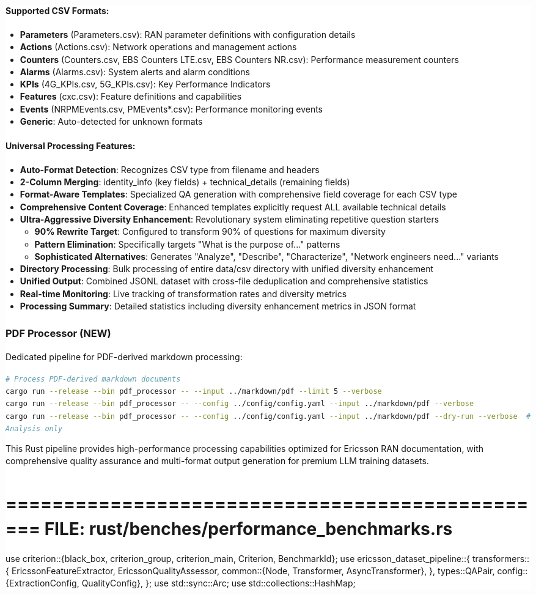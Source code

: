 ```bash
```

#### Supported CSV Formats:
- **Parameters** (Parameters.csv): RAN parameter definitions with configuration details
- **Actions** (Actions.csv): Network operations and management actions  
- **Counters** (Counters.csv, EBS Counters LTE.csv, EBS Counters NR.csv): Performance measurement counters
- **Alarms** (Alarms.csv): System alerts and alarm conditions
- **KPIs** (4G_KPIs.csv, 5G_KPIs.csv): Key Performance Indicators
- **Features** (cxc.csv): Feature definitions and capabilities
- **Events** (NRPMEvents.csv, PMEvents*.csv): Performance monitoring events
- **Generic**: Auto-detected for unknown formats

#### Universal Processing Features:
- **Auto-Format Detection**: Recognizes CSV type from filename and headers
- **2-Column Merging**: identity_info (key fields) + technical_details (remaining fields)
- **Format-Aware Templates**: Specialized QA generation with comprehensive field coverage for each CSV type
- **Comprehensive Content Coverage**: Enhanced templates explicitly request ALL available technical details
- **Ultra-Aggressive Diversity Enhancement**: Revolutionary system eliminating repetitive question starters
  - **90% Rewrite Target**: Configured to transform 90% of questions for maximum diversity
  - **Pattern Elimination**: Specifically targets "What is the purpose of..." patterns
  - **Sophisticated Alternatives**: Generates "Analyze", "Describe", "Characterize", "Network engineers need..." variants
- **Directory Processing**: Bulk processing of entire data/csv directory with unified diversity enhancement
- **Unified Output**: Combined JSONL dataset with cross-file deduplication and comprehensive statistics
- **Real-time Monitoring**: Live tracking of transformation rates and diversity metrics
- **Processing Summary**: Detailed statistics including diversity enhancement metrics in JSON format

### PDF Processor (NEW)
Dedicated pipeline for PDF-derived markdown processing:
```bash
# Process PDF-derived markdown documents
cargo run --release --bin pdf_processor -- --input ../markdown/pdf --limit 5 --verbose
cargo run --release --bin pdf_processor -- --config ../config/config.yaml --input ../markdown/pdf --verbose
cargo run --release --bin pdf_processor -- --config ../config/config.yaml --input ../markdown/pdf --dry-run --verbose  # Analysis only
```

This Rust pipeline provides high-performance processing capabilities optimized for Ericsson RAN documentation, with comprehensive quality assurance and multi-format output generation for premium LLM training datasets.


================================================
FILE: rust/benches/performance_benchmarks.rs
================================================
use criterion::{black_box, criterion_group, criterion_main, Criterion, BenchmarkId};
use ericsson_dataset_pipeline::{
    transformers::{
        EricssonFeatureExtractor,
        EricssonQualityAssessor,
        common::{Node, Transformer, AsyncTransformer},
    },
    types::QAPair,
    config::{ExtractionConfig, QualityConfig},
};
use std::sync::Arc;
use std::collections::HashMap;